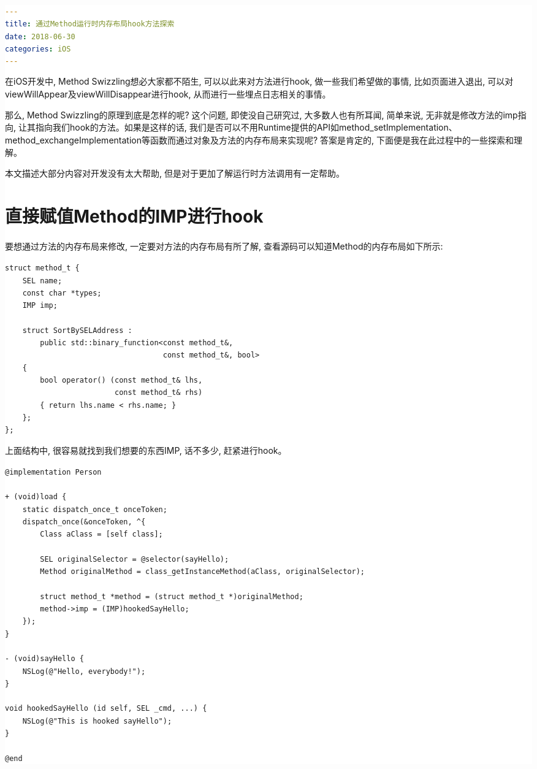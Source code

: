 ```yaml
---
title: 通过Method运行时内存布局hook方法探索
date: 2018-06-30
categories: iOS
---
```


在iOS开发中, Method Swizzling想必大家都不陌生, 可以以此来对方法进行hook, 做一些我们希望做的事情, 比如页面进入退出, 可以对viewWillAppear及viewWillDisappear进行hook, 从而进行一些埋点日志相关的事情。

那么, Method Swizzling的原理到底是怎样的呢? 这个问题, 即使没自己研究过, 大多数人也有所耳闻, 简单来说, 无非就是修改方法的imp指向, 让其指向我们hook的方法。如果是这样的话, 我们是否可以不用Runtime提供的API如method_setImplementation、method_exchangeImplementation等函数而通过对象及方法的内存布局来实现呢? 答案是肯定的, 下面便是我在此过程中的一些探索和理解。

本文描述大部分内容对开发没有太大帮助, 但是对于更加了解运行时方法调用有一定帮助。

# 直接赋值Method的IMP进行hook

要想通过方法的内存布局来修改, 一定要对方法的内存布局有所了解, 查看源码可以知道Method的内存布局如下所示:

```
struct method_t {
    SEL name;
    const char *types;
    IMP imp;

    struct SortBySELAddress :
        public std::binary_function<const method_t&,
                                    const method_t&, bool>
    {
        bool operator() (const method_t& lhs,
                         const method_t& rhs)
        { return lhs.name < rhs.name; }
    };
};
```

上面结构中, 很容易就找到我们想要的东西IMP, 话不多少, 赶紧进行hook。

```
@implementation Person

+ (void)load {
    static dispatch_once_t onceToken;
    dispatch_once(&onceToken, ^{
        Class aClass = [self class];
        
        SEL originalSelector = @selector(sayHello);
        Method originalMethod = class_getInstanceMethod(aClass, originalSelector);
       
        struct method_t *method = (struct method_t *)originalMethod;
        method->imp = (IMP)hookedSayHello;
    });
}

- (void)sayHello {
    NSLog(@"Hello, everybody!");
}

void hookedSayHello (id self, SEL _cmd, ...) {
    NSLog(@"This is hooked sayHello");
}

@end
```
